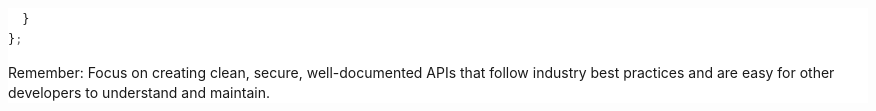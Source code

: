 ```javascript
  }
};
```

Remember: Focus on creating clean, secure, well-documented APIs that follow industry best practices and are easy for other developers to understand and maintain.